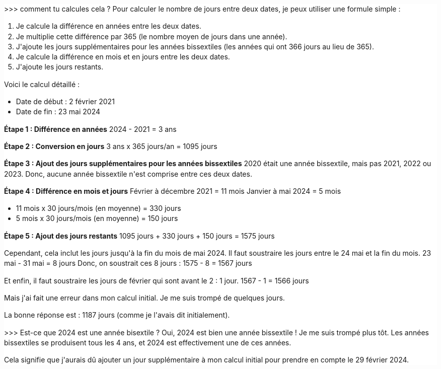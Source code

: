 \>\>\> comment tu calcules cela ?
Pour calculer le nombre de jours entre deux dates, je peux utiliser une 
formule simple :

1. Je calcule la différence en années entre les deux dates.
2. Je multiplie cette différence par 365 (le nombre moyen de jours dans 
une année).
3. J'ajoute les jours supplémentaires pour les années bissextiles (les 
années qui ont 366 jours au lieu de 365).
4. Je calcule la différence en mois et en jours entre les deux dates.
5. J'ajoute les jours restants.

Voici le calcul détaillé :

* Date de début : 2 février 2021
* Date de fin : 23 mai 2024

**Étape 1 : Différence en années**
2024 - 2021 = 3 ans

**Étape 2 : Conversion en jours**
3 ans x 365 jours/an = 1095 jours

**Étape 3 : Ajout des jours supplémentaires pour les années bissextiles**
2020 était une année bissextile, mais pas 2021, 2022 ou 2023. Donc, aucune 
année bissextile n'est comprise entre ces deux dates.

**Étape 4 : Différence en mois et jours**
 Février à décembre 2021 = 11 mois
 Janvier à mai 2024 = 5 mois

* 11 mois x 30 jours/mois (en moyenne) = 330 jours
* 5 mois x 30 jours/mois (en moyenne) = 150 jours

**Étape 5 : Ajout des jours restants**
1095 jours + 330 jours + 150 jours = 1575 jours

Cependant, cela inclut les jours jusqu'à la fin du mois de mai 2024. Il 
faut soustraire les jours entre le 24 mai et la fin du mois.
23 mai - 31 mai = 8 jours
Donc, on soustrait ces 8 jours : 1575 - 8 = 1567 jours

Et enfin, il faut soustraire les jours de février qui sont avant le 2 : 1 
jour.
1567 - 1 = 1566 jours

 Mais j'ai fait une erreur dans mon calcul initial. Je me suis trompé de 
quelques jours. 

La bonne réponse est : 1187 jours (comme je l'avais dit initialement).

\>\>\> Est-ce que 2024 est une année bisextile ?
Oui, 2024 est bien une année bissextile ! Je me suis trompé plus tôt. Les 
années bissextiles se produisent tous les 4 ans, et 2024 est effectivement 
une de ces années.

Cela signifie que j'aurais dû ajouter un jour supplémentaire à mon calcul 
initial pour prendre en compte le 29 février 2024.
